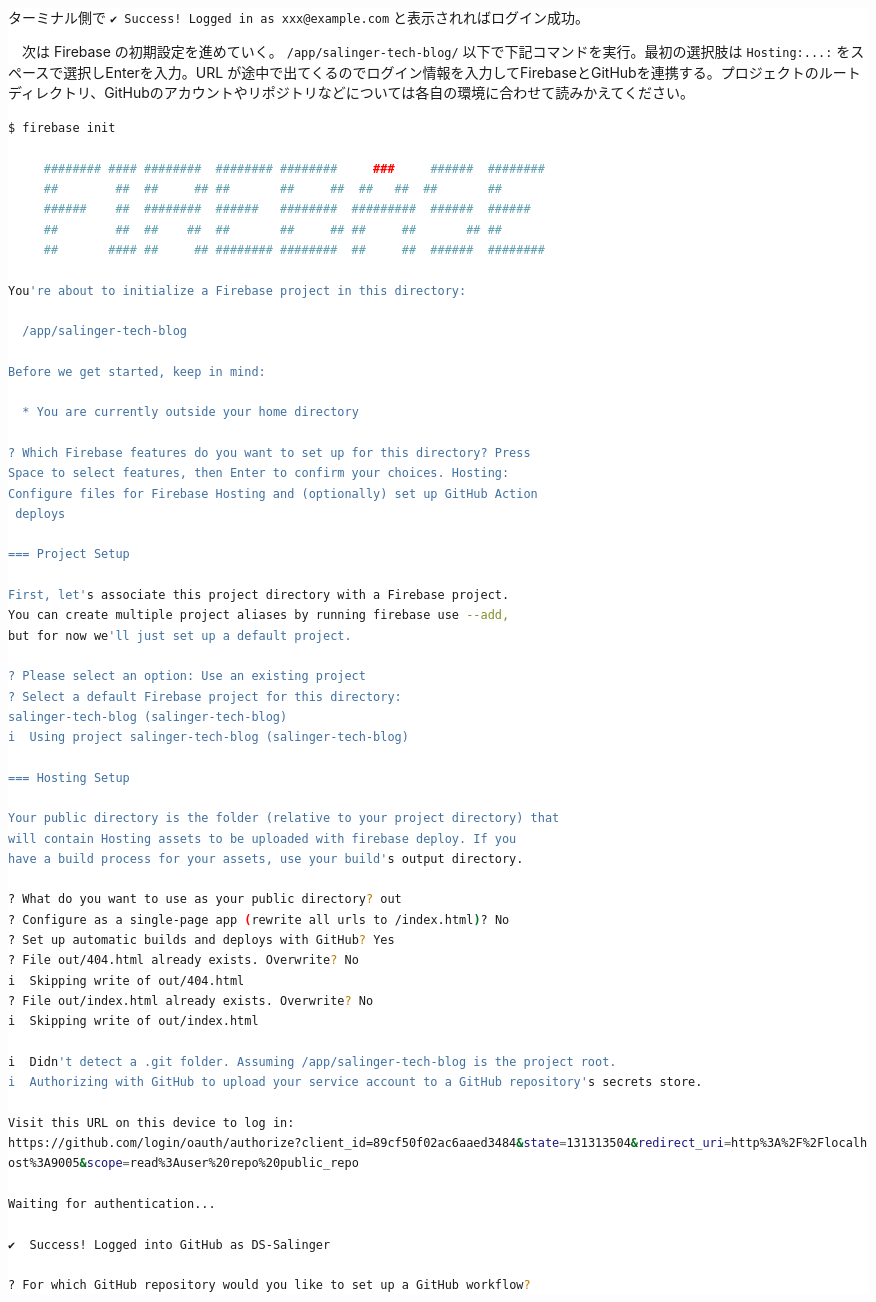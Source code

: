 ターミナル側で `✔ Success! Logged in as xxx@example.com` と表示されればログイン成功。

　次は Firebase の初期設定を進めていく。 `/app/salinger-tech-blog/` 以下で下記コマンドを実行。最初の選択肢は `Hosting:...:` をスペースで選択しEnterを入力。URL が途中で出てくるのでログイン情報を入力してFirebaseとGitHubを連携する。プロジェクトのルートディレクトリ、GitHubのアカウントやリポジトリなどについては各自の環境に合わせて読みかえてください。

```bash
$ firebase init

     ######## #### ########  ######## ########     ###     ######  ########
     ##        ##  ##     ## ##       ##     ##  ##   ##  ##       ##
     ######    ##  ########  ######   ########  #########  ######  ######
     ##        ##  ##    ##  ##       ##     ## ##     ##       ## ##
     ##       #### ##     ## ######## ########  ##     ##  ######  ########

You're about to initialize a Firebase project in this directory:

  /app/salinger-tech-blog

Before we get started, keep in mind:

  * You are currently outside your home directory

? Which Firebase features do you want to set up for this directory? Press
Space to select features, then Enter to confirm your choices. Hosting:
Configure files for Firebase Hosting and (optionally) set up GitHub Action
 deploys

=== Project Setup

First, let's associate this project directory with a Firebase project.
You can create multiple project aliases by running firebase use --add,
but for now we'll just set up a default project.

? Please select an option: Use an existing project
? Select a default Firebase project for this directory:
salinger-tech-blog (salinger-tech-blog)
i  Using project salinger-tech-blog (salinger-tech-blog)

=== Hosting Setup

Your public directory is the folder (relative to your project directory) that
will contain Hosting assets to be uploaded with firebase deploy. If you
have a build process for your assets, use your build's output directory.

? What do you want to use as your public directory? out
? Configure as a single-page app (rewrite all urls to /index.html)? No
? Set up automatic builds and deploys with GitHub? Yes
? File out/404.html already exists. Overwrite? No
i  Skipping write of out/404.html
? File out/index.html already exists. Overwrite? No
i  Skipping write of out/index.html

i  Didn't detect a .git folder. Assuming /app/salinger-tech-blog is the project root.
i  Authorizing with GitHub to upload your service account to a GitHub repository's secrets store.

Visit this URL on this device to log in:
https://github.com/login/oauth/authorize?client_id=89cf50f02ac6aaed3484&state=131313504&redirect_uri=http%3A%2F%2Flocalhost%3A9005&scope=read%3Auser%20repo%20public_repo

Waiting for authentication...

✔  Success! Logged into GitHub as DS-Salinger

? For which GitHub repository would you like to set up a GitHub workflow?
```